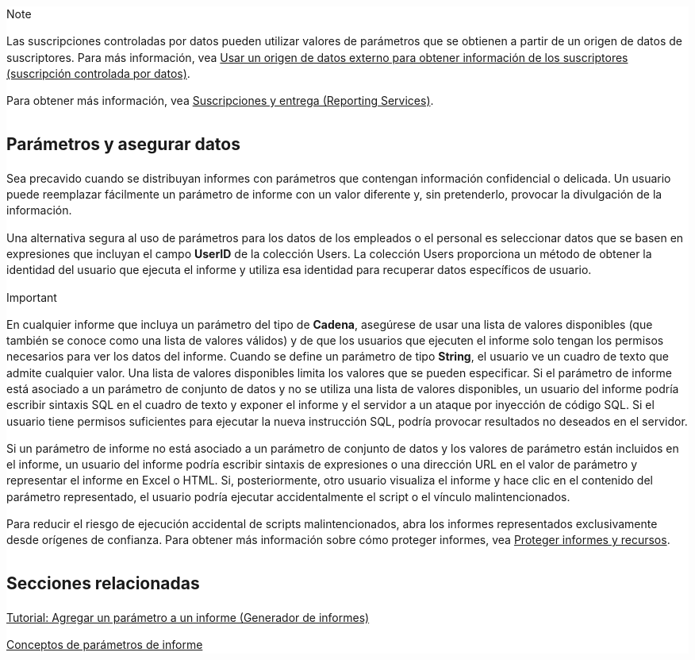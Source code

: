 > [!NOTE]  
>  Las suscripciones controladas por datos pueden utilizar valores de parámetros que se obtienen a partir de un origen de datos de suscriptores. Para más información, vea [Usar un origen de datos externo para obtener información de los suscriptores &#40;suscripción controlada por datos&#41;](../../reporting-services/subscriptions/use-an-external-data-source-for-subscriber-data-data-driven-subscription.md).  
  
 Para obtener más información, vea [Suscripciones y entrega &#40;Reporting Services&#41;](../../reporting-services/subscriptions/subscriptions-and-delivery-reporting-services.md).  
  
##  <a name="parameters-and-securing-data"></a><a name="bkmk_Parameters_Security"></a> Parámetros y asegurar datos  
 Sea precavido cuando se distribuyan informes con parámetros que contengan información confidencial o delicada. Un usuario puede reemplazar fácilmente un parámetro de informe con un valor diferente y, sin pretenderlo, provocar la divulgación de la información.  
  
 Una alternativa segura al uso de parámetros para los datos de los empleados o el personal es seleccionar datos que se basen en expresiones que incluyan el campo **UserID** de la colección Users. La colección Users proporciona un método de obtener la identidad del usuario que ejecuta el informe y utiliza esa identidad para recuperar datos específicos de usuario.  
  
> [!IMPORTANT]  
>  En cualquier informe que incluya un parámetro del tipo de **Cadena**, asegúrese de usar una lista de valores disponibles (que también se conoce como una lista de valores válidos) y de que los usuarios que ejecuten el informe solo tengan los permisos necesarios para ver los datos del informe. Cuando se define un parámetro de tipo **String**, el usuario ve un cuadro de texto que admite cualquier valor. Una lista de valores disponibles limita los valores que se pueden especificar. Si el parámetro de informe está asociado a un parámetro de conjunto de datos y no se utiliza una lista de valores disponibles, un usuario del informe podría escribir sintaxis SQL en el cuadro de texto y exponer el informe y el servidor a un ataque por inyección de código SQL. Si el usuario tiene permisos suficientes para ejecutar la nueva instrucción SQL, podría provocar resultados no deseados en el servidor.  
>   
>  Si un parámetro de informe no está asociado a un parámetro de conjunto de datos y los valores de parámetro están incluidos en el informe, un usuario del informe podría escribir sintaxis de expresiones o una dirección URL en el valor de parámetro y representar el informe en Excel o HTML. Si, posteriormente, otro usuario visualiza el informe y hace clic en el contenido del parámetro representado, el usuario podría ejecutar accidentalmente el script o el vínculo malintencionados.  
>   
>  Para reducir el riesgo de ejecución accidental de scripts malintencionados, abra los informes representados exclusivamente desde orígenes de confianza. Para obtener más información sobre cómo proteger informes, vea [Proteger informes y recursos](../../reporting-services/security/secure-reports-and-resources.md).  

##  <a name="related-sections"></a><a name="bkmk_Related_Topics"></a> Secciones relacionadas  

 [Tutorial: Agregar un parámetro a un informe &#40;Generador de informes&#41;](../../reporting-services/tutorial-add-a-parameter-to-your-report-report-builder.md)  
  
[Conceptos de parámetros de informe](../../reporting-services/report-design/report-parameters-concepts-report-builder-and-ssrs.md)  
  
